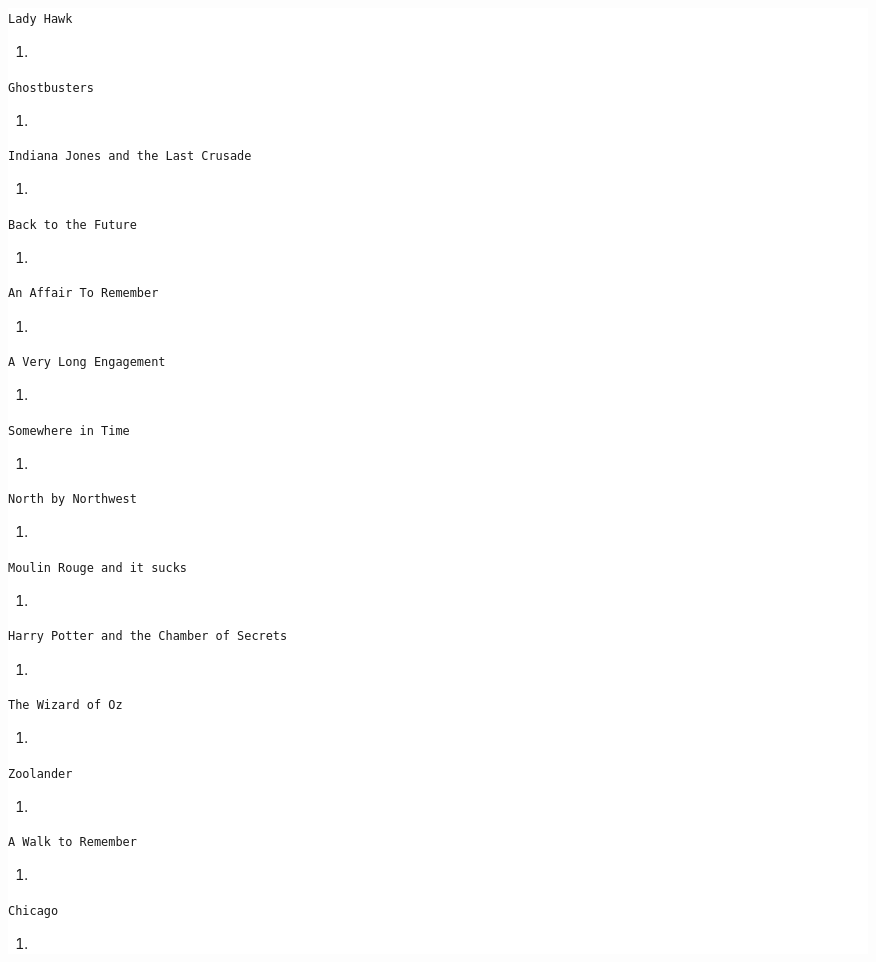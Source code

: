     Lady Hawk
    
    
1.  
    
    Ghostbusters
    
    
1.  
    
    Indiana Jones and the Last Crusade
    
    
1.  
    
    Back to the Future
    
    
1.  
    
    An Affair To Remember
    
    
1.  
    
    A Very Long Engagement
    
    
1.  
    
    Somewhere in Time
    
    
1.  
    
    North by Northwest
    
    
1.  
    
    Moulin Rouge and it sucks
    
    
1.  
    
    Harry Potter and the Chamber of Secrets
    
    
1.  
    
    The Wizard of Oz
    
    
1.  
    
    Zoolander
    
    
1.  
    
    A Walk to Remember
    
    
1.  
    
    Chicago
    
    
1.  
    